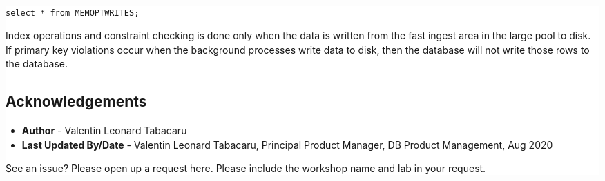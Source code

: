 ````
select * from MEMOPTWRITES;
````

Index operations and constraint checking is done only when the data is written from the fast ingest area in the large pool to disk. If primary key violations occur when the background processes write data to disk, then the database will not write those rows to the database.

## Acknowledgements

- **Author** - Valentin Leonard Tabacaru
- **Last Updated By/Date** - Valentin Leonard Tabacaru, Principal Product Manager, DB Product Management, Aug 2020

See an issue? Please open up a request [here](https://github.com/oracle/learning-library/issues). Please include the workshop name and lab in your request.

